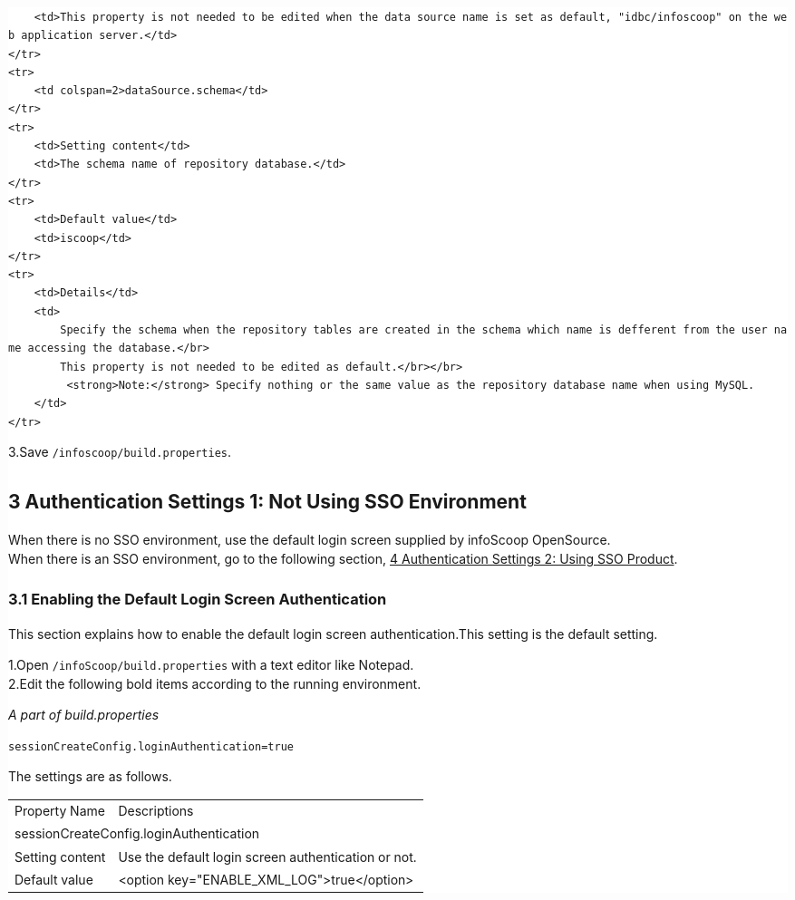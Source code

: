         <td>This property is not needed to be edited when the data source name is set as default, "idbc/infoscoop" on the web application server.</td>
    </tr>
	<tr>
    	<td colspan=2>dataSource.schema</td>
    </tr>
	<tr>
    	<td>Setting content</td>
        <td>The schema name of repository database.</td>
    </tr>
	<tr>
    	<td>Default value</td>
        <td>iscoop</td>
    </tr>
	<tr>
    	<td>Details</td>
        <td>
        	Specify the schema when the repository tables are created in the schema which name is defferent from the user name accessing the database.</br>
            This property is not needed to be edited as default.</br></br>
             <strong>Note:</strong> Specify nothing or the same value as the repository database name when using MySQL.
        </td>
    </tr>
</table>

3.Save `/infoscoop/build.properties`.

<a name="without_sso"></a>
## 3 Authentication Settings 1: Not Using SSO Environment

When there is no SSO environment, use the default login screen supplied by infoScoop OpenSource.  
When there is an SSO environment, go to the following section, <a href="#set_sso_filter">4 Authentication Settings 2: Using SSO Product</a>.

### 3.1 Enabling the Default Login Screen Authentication

This section explains how to enable the default login screen authentication.This setting is the default setting.

1.Open `/infoScoop/build.properties` with a text editor like Notepad.  
2.Edit the following bold items according to the running environment.  

_A part of build.properties_

    sessionCreateConfig.loginAuthentication=true

The settings are as follows.

<table>
	<tr>
    	<td nowrap>Property Name</td>
        <td>Descriptions</td>
    </tr>
	<tr>
    	<td colspan=2>sessionCreateConfig.loginAuthentication</td>
    </tr>
	<tr>
    	<td nowrap>Setting content</td>
        <td>Use the default login screen authentication or not.</td>
    </tr>
	<tr>
    	<td>Default value</td>
        <td>&lt;option key="ENABLE_XML_LOG"&gt;true&lt;/option&gt;</td>
    </tr>
	<tr>